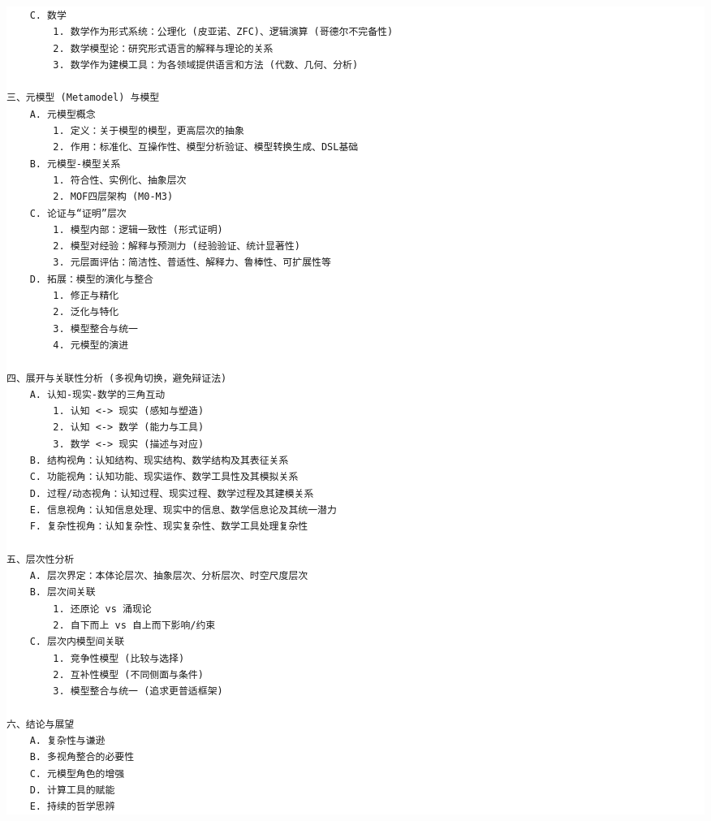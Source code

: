```text
    C. 数学
        1. 数学作为形式系统：公理化 (皮亚诺、ZFC)、逻辑演算 (哥德尔不完备性)
        2. 数学模型论：研究形式语言的解释与理论的关系
        3. 数学作为建模工具：为各领域提供语言和方法 (代数、几何、分析)

三、元模型 (Metamodel) 与模型
    A. 元模型概念
        1. 定义：关于模型的模型，更高层次的抽象
        2. 作用：标准化、互操作性、模型分析验证、模型转换生成、DSL基础
    B. 元模型-模型关系
        1. 符合性、实例化、抽象层次
        2. MOF四层架构 (M0-M3)
    C. 论证与“证明”层次
        1. 模型内部：逻辑一致性 (形式证明)
        2. 模型对经验：解释与预测力 (经验验证、统计显著性)
        3. 元层面评估：简洁性、普适性、解释力、鲁棒性、可扩展性等
    D. 拓展：模型的演化与整合
        1. 修正与精化
        2. 泛化与特化
        3. 模型整合与统一
        4. 元模型的演进

四、展开与关联性分析 (多视角切换，避免辩证法)
    A. 认知-现实-数学的三角互动
        1. 认知 <-> 现实 (感知与塑造)
        2. 认知 <-> 数学 (能力与工具)
        3. 数学 <-> 现实 (描述与对应)
    B. 结构视角：认知结构、现实结构、数学结构及其表征关系
    C. 功能视角：认知功能、现实运作、数学工具性及其模拟关系
    D. 过程/动态视角：认知过程、现实过程、数学过程及其建模关系
    E. 信息视角：认知信息处理、现实中的信息、数学信息论及其统一潜力
    F. 复杂性视角：认知复杂性、现实复杂性、数学工具处理复杂性

五、层次性分析
    A. 层次界定：本体论层次、抽象层次、分析层次、时空尺度层次
    B. 层次间关联
        1. 还原论 vs 涌现论
        2. 自下而上 vs 自上而下影响/约束
    C. 层次内模型间关联
        1. 竞争性模型 (比较与选择)
        2. 互补性模型 (不同侧面与条件)
        3. 模型整合与统一 (追求更普适框架)

六、结论与展望
    A. 复杂性与谦逊
    B. 多视角整合的必要性
    C. 元模型角色的增强
    D. 计算工具的赋能
    E. 持续的哲学思辨
```
